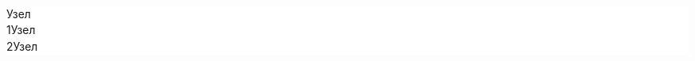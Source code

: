   <g stroke-linecap="round" transform="translate(186.64697067193765 12.277944555179033) rotate(0 68.5 70)"><path d="M32 0 M32 0 C52.07 -0.87, 70.13 -0.74, 105 0 M32 0 C61.03 0.8, 90.66 -0.22, 105 0 M105 0 C124.37 -0.93, 137.55 10.51, 137 32 M105 0 C127.56 -0.99, 134.91 8.7, 137 32 M137 32 C138.54 59.76, 138.71 82.73, 137 108 M137 32 C136.86 50.69, 137.58 68.83, 137 108 M137 108 C138 130.41, 126.3 140.14, 105 140 M137 108 C136.49 128.89, 124.88 142.25, 105 140 M105 140 C86.53 139.2, 64.52 139.14, 32 140 M105 140 C81.41 140.27, 55.65 140.33, 32 140 M32 140 C12.62 140.04, -1.28 128.84, 0 108 M32 140 C10.22 139.49, 0.14 127.7, 0 108 M0 108 C1.16 80.77, 1.46 53.59, 0 32 M0 108 C1.21 88.41, 0.09 69.86, 0 32 M0 32 C-1.51 11.7, 10.95 0.86, 32 0 M0 32 C-1.57 11.45, 10.4 -0.45, 32 0" stroke="#000" stroke-width="1" fill="none"></path></g><g transform="translate(191.86572067193765 60.67794455517901) rotate(0 63.28125 21.600000000000023)"><text x="63.28125" y="0" font-family="Cascadia, Segoe UI Emoji" font-size="36px" fill="#000" text-anchor="middle" style="white-space: pre;" direction="ltr" dominant-baseline="text-before-edge">Узел 1</text></g><g stroke-linecap="round" transform="translate(419.3525151540357 11) rotate(0 68.5 70)"><path d="M32 0 M32 0 C51 -1.52, 71.92 -1.33, 105 0 M32 0 C50.41 1.02, 68.38 0.62, 105 0 M105 0 C125.2 -0.44, 136.47 10.77, 137 32 M105 0 C128.31 2.08, 138.96 9.3, 137 32 M137 32 C136.53 58.95, 136.98 84.79, 137 108 M137 32 C137.29 46.97, 136.62 63.03, 137 108 M137 108 C138.97 129.42, 125.26 141.5, 105 140 M137 108 C136.71 130.93, 125 140.69, 105 140 M105 140 C86.03 140.52, 71.74 138.03, 32 140 M105 140 C77.8 139.17, 52.24 138.98, 32 140 M32 140 C9.83 138.3, 1.61 127.34, 0 108 M32 140 C10.09 140.55, -1.91 131.04, 0 108 M0 108 C-1.8 85.95, -2.42 60.37, 0 32 M0 108 C-1.09 86.68, -0.58 65.59, 0 32 M0 32 C-0.71 12.01, 12.56 1.99, 32 0 M0 32 C-0.21 11.54, 11.22 -1.7, 32 0" stroke="#000" stroke-width="1" fill="none"></path></g><g transform="translate(424.5712651540357 59.40000000000009) rotate(0 63.28125 21.600000000000023)"><text x="63.28125" y="0" font-family="Cascadia, Segoe UI Emoji" font-size="36px" fill="#000" text-anchor="middle" style="white-space: pre;" direction="ltr" dominant-baseline="text-before-edge">Узел 2</text></g><g stroke-linecap="round" transform="translate(646.8360041913115 10) rotate(0 69.5 70)"><path d="M32 0 M32 0 C48.33 -1.22, 68.15 1.26, 107 0 M32 0 C50.67 0.52, 68.79 0.5, 107 0 M107 0 C130.23 1.99, 138.81 11.43, 139 32 M107 0 C128.88 -1.7, 137.02 12.15, 139 32 M139 32 C138.63 54.77, 139.13 78.56, 139 108 M139 32 C138.57 57.74, 139.06 83.49, 139 108 M139 108 C139.91 129.02, 126.94 138.47, 107 140 M139 108 C137.7 127.04, 127.5 140.2, 107 140 M107 140 C82.63 140.11, 59.33 138.61, 32 140 M107 140 C82.67 139.71, 59.89 140.6, 32 140 M32 140 C10.62 140.74, 0.26 129.27, 0 108 M32 140 C12.9 141.17, -1.67 131.53, 0 108 M0 108 C0.01 88.37, 1.71 70.67, 0 32 M0 108 C-0.37 80.05, -1.23 52.6, 0 32 M0 32 C-0.06 12.45, 11.78 -0.85, 32 0 M0 32 C0.42 9.5, 8.44 1.64, 32 0" stroke="#000" stroke-width="1" fill="none"></path></g><g transform="translate(653.0547541913115 58.40000000000009) rotate(0 63.28125 21.600000000000023)"><text x="63.28125" y="0" font-family="Cascadia, Segoe UI Emoji" font-size="36px" fill="#000" text-anchor="middle" style="white-space: pre;" direction="ltr" dominant-baseline="text-before-edge">Узел